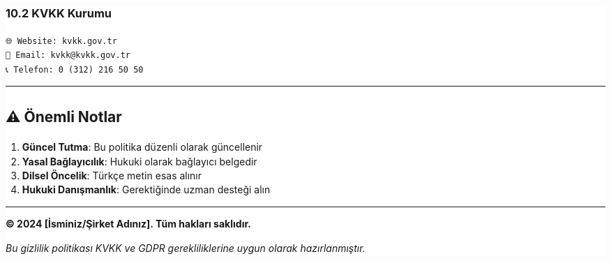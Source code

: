 ### 10.2 KVKK Kurumu
```
🌐 Website: kvkk.gov.tr
📧 Email: kvkk@kvkk.gov.tr
📞 Telefon: 0 (312) 216 50 50
```

---

## ⚠️ Önemli Notlar

1. **Güncel Tutma**: Bu politika düzenli olarak güncellenir
2. **Yasal Bağlayıcılık**: Hukuki olarak bağlayıcı belgedir
3. **Dilsel Öncelik**: Türkçe metin esas alınır
4. **Hukuki Danışmanlık**: Gerektiğinde uzman desteği alın

---

**© 2024 [İsminiz/Şirket Adınız]. Tüm hakları saklıdır.**

*Bu gizlilik politikası KVKK ve GDPR gerekliliklerine uygun olarak hazırlanmıştır.* 